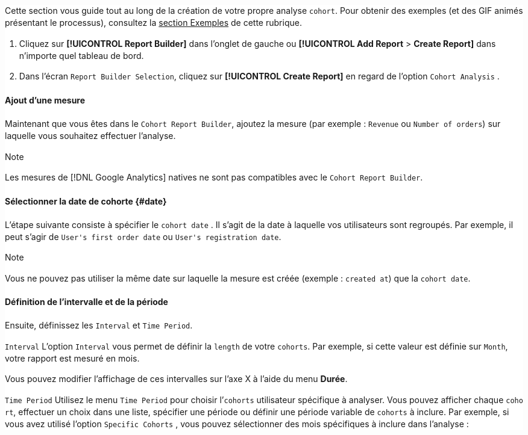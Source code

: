 Cette section vous guide tout au long de la création de votre propre analyse `cohort`. Pour obtenir des exemples (et des GIF animés présentant le processus), consultez la [section Exemples](#examples) de cette rubrique.

1. Cliquez sur **[!UICONTROL Report Builder]** dans l’onglet de gauche ou **[!UICONTROL Add Report** > **Create Report]** dans n’importe quel tableau de bord.

1. Dans l’écran `Report Builder Selection`, cliquez sur **[!UICONTROL Create Report]** en regard de l’option `Cohort Analysis` .

#### Ajout d’une mesure

Maintenant que vous êtes dans le `Cohort Report Builder`, ajoutez la mesure (par exemple : `Revenue` ou `Number of orders`) sur laquelle vous souhaitez effectuer l’analyse.

>[!NOTE]
>
>Les mesures de [!DNL Google Analytics] natives ne sont pas compatibles avec le `Cohort Report Builder`.

#### Sélectionner la date de cohorte {#date}

L’étape suivante consiste à spécifier le `cohort date` . Il s’agit de la date à laquelle vos utilisateurs sont regroupés. Par exemple, il peut s’agir de `User's first order date` ou `User's registration date`.

>[!NOTE]
>
>Vous ne pouvez pas utiliser la même date sur laquelle la mesure est créée (exemple : `created at`) que la `cohort date`.

#### Définition de l’intervalle et de la période

Ensuite, définissez les `Interval` et `Time Period`.

`Interval`
L’option `Interval` vous permet de définir la `length` de votre `cohorts`. Par exemple, si cette valeur est définie sur `Month`, votre rapport est mesuré en mois.

Vous pouvez modifier l’affichage de ces intervalles sur l’axe X à l’aide du menu **Durée**.

`Time Period`
Utilisez le menu `Time Period` pour choisir l’`cohorts` utilisateur spécifique à analyser. Vous pouvez afficher chaque `cohort`, effectuer un choix dans une liste, spécifier une période ou définir une période variable de `cohorts` à inclure. Par exemple, si vous avez utilisé l’option `Specific Cohorts` , vous pouvez sélectionner des mois spécifiques à inclure dans l’analyse :
